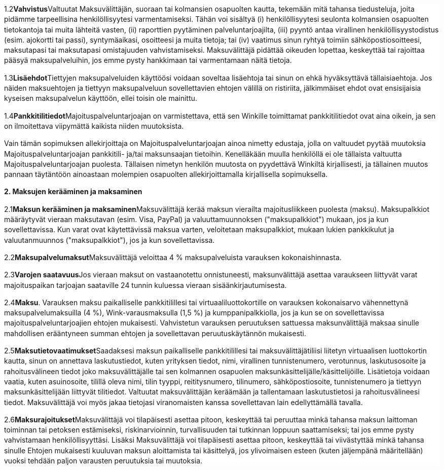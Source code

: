1.2**Vahvistus**Valtuutat Maksuvälittäjän, suoraan tai kolmansien osapuolten kautta, tekemään mitä tahansa tiedusteluja, joita pidämme tarpeellisina henkilöllisyytesi varmentamiseksi. Tähän voi sisältyä (i) henkilöllisyytesi seulonta kolmansien osapuolten tietokantoja tai muita lähteitä vasten, (ii) raporttien pyytäminen palveluntarjoajilta, (iii) pyyntö antaa virallinen henkilöllisyystodistus (esim. ajokortti tai passi), syntymäaikasi, osoitteesi ja muita tietoja; tai (iv) vaatimus sinun ryhtyä toimiin sähköpostiosoitteesi, maksutapasi tai maksutapasi omistajuuden vahvistamiseksi. Maksuvälittäjä pidättää oikeuden lopettaa, keskeyttää tai rajoittaa pääsyä maksupalveluihin, jos emme pysty hankkimaan tai varmentamaan näitä tietoja.

1.3**Lisäehdot**Tiettyjen maksupalveluiden käyttöösi voidaan soveltaa lisäehtoja tai sinun on ehkä hyväksyttävä tällaisia ​​ehtoja. Jos näiden maksuehtojen ja tiettyyn maksupalveluun sovellettavien ehtojen välillä on ristiriita, jälkimmäiset ehdot ovat ensisijaisia ​​kyseisen maksupalvelun käyttöön, ellei toisin ole mainittu.

1.4**Pankkitilitiedot**Majoituspalveluntarjoajan on varmistettava, että sen Winkille toimittamat pankkitilitiedot ovat aina oikein, ja sen on ilmoitettava viipymättä kaikista niiden muutoksista.

Vain tämän sopimuksen allekirjoittaja on Majoituspalveluntarjoajan ainoa nimetty edustaja, jolla on valtuudet pyytää muutoksia Majoituspalveluntarjoajan pankkitili- ja/tai maksunsaajan tietoihin. Kenelläkään muulla henkilöllä ei ole tällaista valtuutta Majoituspalveluntarjoajan puolesta. Tällaisen nimetyn henkilön muutosta on pyydettävä Winkiltä kirjallisesti, ja tällainen muutos pannaan täytäntöön ainoastaan ​​molempien osapuolten allekirjoittamalla kirjallisella sopimuksella.

**2. Maksujen kerääminen ja maksaminen**

2.1**Maksun kerääminen ja maksaminen**Maksuvälittäjä kerää maksun vierailta majoitusliikkeen puolesta (maksu). Maksupalkkiot määräytyvät vieraan maksutavan (esim. Visa, PayPal) ja valuuttamuunnoksen ("maksupalkkiot") mukaan, jos ja kun sovellettavissa. Kun varat ovat käytettävissä maksua varten, veloitetaan maksupalkkiot, mukaan lukien pankkikulut ja valuutanmuunnos ("maksupalkkiot"), jos ja kun sovellettavissa.

2.2**Maksupalvelumaksut**Maksuvälittäjä veloittaa 4 % maksupalveluista varauksen kokonaishinnasta.

2.3**Varojen saatavuus**Jos vieraan maksut on vastaanotettu onnistuneesti, maksunvälittäjä asettaa varaukseen liittyvät varat majoituspaikan tarjoajan saataville 24 tunnin kuluessa vieraan sisäänkirjautumisesta.

2.4**Maksu**. Varauksen maksu paikalliselle pankkitilillesi tai virtuaaliluottokortille on varauksen kokonaisarvo vähennettynä maksupalvelumaksuilla (4 %), Wink-varausmaksulla (1,5 %) ja kumppanipalkkiolla, jos ja kun se on sovellettavissa majoituspalveluntarjoajien ehtojen mukaisesti. Vahvistetun varauksen peruutuksen sattuessa maksunvälittäjä maksaa sinulle mahdollisen erääntyneen summan ehtojen ja sovellettavan peruutuskäytännön mukaisesti.

2.5**Maksutietovaatimukset**Saadaksesi maksun paikalliselle pankkitilillesi tai maksuvälittäjätiliisi liitetyn virtuaalisen luottokortin kautta, sinun on annettava laskutustiedot, kuten yrityksen tiedot, nimi, virallinen tunnistenumero, verotunnus, laskutusosoite ja rahoitusvälineen tiedot joko maksuvälittäjälle tai sen kolmannen osapuolen maksunkäsittelijälle/käsittelijöille. Lisätietoja voidaan vaatia, kuten asuinosoite, tilillä oleva nimi, tilin tyyppi, reititysnumero, tilinumero, sähköpostiosoite, tunnistenumero ja tiettyyn maksunkäsittelijään liittyvät tilitiedot. Valtuutat maksuvälittäjän keräämään ja tallentamaan laskutustietosi ja rahoitusvälineesi tiedot. Maksuvälittäjä voi myös jakaa tietojasi viranomaisten kanssa sovellettavan lain edellyttämällä tavalla.

2.6**Maksurajoitukset**Maksuvälittäjä voi tilapäisesti asettaa pitoon, keskeyttää tai peruuttaa minkä tahansa maksun laittoman toiminnan tai petoksen estämiseksi, riskinarvioinnin, turvallisuuden tai tutkinnan loppuun saattamiseksi; tai jos emme pysty vahvistamaan henkilöllisyyttäsi. Lisäksi Maksuvälittäjä voi tilapäisesti asettaa pitoon, keskeyttää tai viivästyttää minkä tahansa sinulle Ehtojen mukaisesti kuuluvan maksun aloittamista tai käsittelyä, jos ylivoimaisen esteen (kuten jäljempänä määritellään) vuoksi tehdään paljon varausten peruutuksia tai muutoksia.
